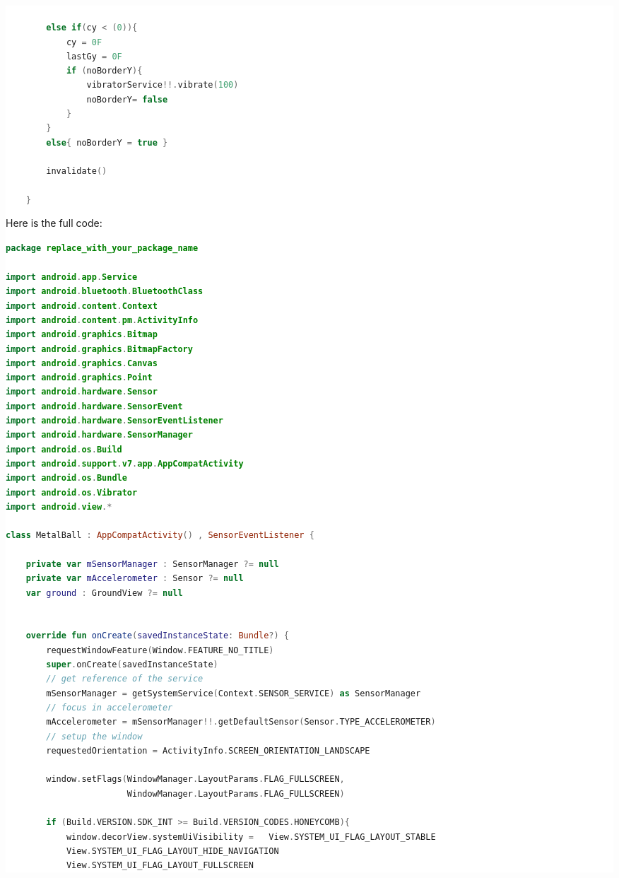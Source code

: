 ```kotlin

        else if(cy < (0)){
            cy = 0F
            lastGy = 0F
            if (noBorderY){
                vibratorService!!.vibrate(100)
                noBorderY= false
            }
        }
        else{ noBorderY = true }

        invalidate()

    }
```


Here is the full code:

```kotlin
package replace_with_your_package_name

import android.app.Service
import android.bluetooth.BluetoothClass
import android.content.Context
import android.content.pm.ActivityInfo
import android.graphics.Bitmap
import android.graphics.BitmapFactory
import android.graphics.Canvas
import android.graphics.Point
import android.hardware.Sensor
import android.hardware.SensorEvent
import android.hardware.SensorEventListener
import android.hardware.SensorManager
import android.os.Build
import android.support.v7.app.AppCompatActivity
import android.os.Bundle
import android.os.Vibrator
import android.view.*

class MetalBall : AppCompatActivity() , SensorEventListener {

    private var mSensorManager : SensorManager ?= null
    private var mAccelerometer : Sensor ?= null
    var ground : GroundView ?= null


    override fun onCreate(savedInstanceState: Bundle?) {
        requestWindowFeature(Window.FEATURE_NO_TITLE)
        super.onCreate(savedInstanceState)
        // get reference of the service
        mSensorManager = getSystemService(Context.SENSOR_SERVICE) as SensorManager
        // focus in accelerometer
        mAccelerometer = mSensorManager!!.getDefaultSensor(Sensor.TYPE_ACCELEROMETER)
        // setup the window
        requestedOrientation = ActivityInfo.SCREEN_ORIENTATION_LANDSCAPE

        window.setFlags(WindowManager.LayoutParams.FLAG_FULLSCREEN,
                        WindowManager.LayoutParams.FLAG_FULLSCREEN)

        if (Build.VERSION.SDK_INT >= Build.VERSION_CODES.HONEYCOMB){
            window.decorView.systemUiVisibility =   View.SYSTEM_UI_FLAG_LAYOUT_STABLE
            View.SYSTEM_UI_FLAG_LAYOUT_HIDE_NAVIGATION
            View.SYSTEM_UI_FLAG_LAYOUT_FULLSCREEN
```
